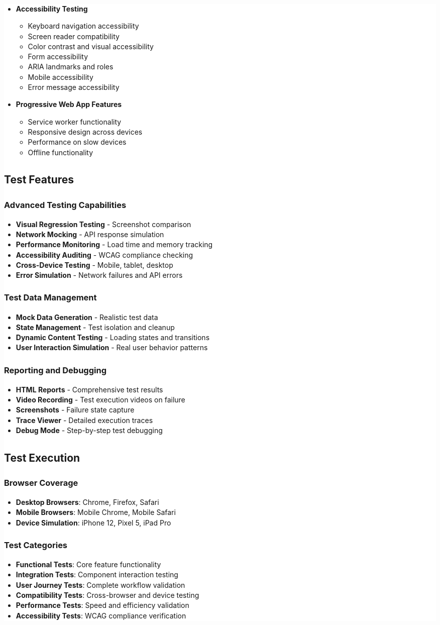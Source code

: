 - **Accessibility Testing**
  - Keyboard navigation accessibility
  - Screen reader compatibility
  - Color contrast and visual accessibility
  - Form accessibility
  - ARIA landmarks and roles
  - Mobile accessibility
  - Error message accessibility

- **Progressive Web App Features**
  - Service worker functionality
  - Responsive design across devices
  - Performance on slow devices
  - Offline functionality

## Test Features

### Advanced Testing Capabilities
- **Visual Regression Testing** - Screenshot comparison
- **Network Mocking** - API response simulation
- **Performance Monitoring** - Load time and memory tracking
- **Accessibility Auditing** - WCAG compliance checking
- **Cross-Device Testing** - Mobile, tablet, desktop
- **Error Simulation** - Network failures and API errors

### Test Data Management
- **Mock Data Generation** - Realistic test data
- **State Management** - Test isolation and cleanup
- **Dynamic Content Testing** - Loading states and transitions
- **User Interaction Simulation** - Real user behavior patterns

### Reporting and Debugging
- **HTML Reports** - Comprehensive test results
- **Video Recording** - Test execution videos on failure
- **Screenshots** - Failure state capture
- **Trace Viewer** - Detailed execution traces
- **Debug Mode** - Step-by-step test debugging

## Test Execution

### Browser Coverage
- **Desktop Browsers**: Chrome, Firefox, Safari
- **Mobile Browsers**: Mobile Chrome, Mobile Safari
- **Device Simulation**: iPhone 12, Pixel 5, iPad Pro

### Test Categories
- **Functional Tests**: Core feature functionality
- **Integration Tests**: Component interaction testing
- **User Journey Tests**: Complete workflow validation
- **Compatibility Tests**: Cross-browser and device testing
- **Performance Tests**: Speed and efficiency validation
- **Accessibility Tests**: WCAG compliance verification
